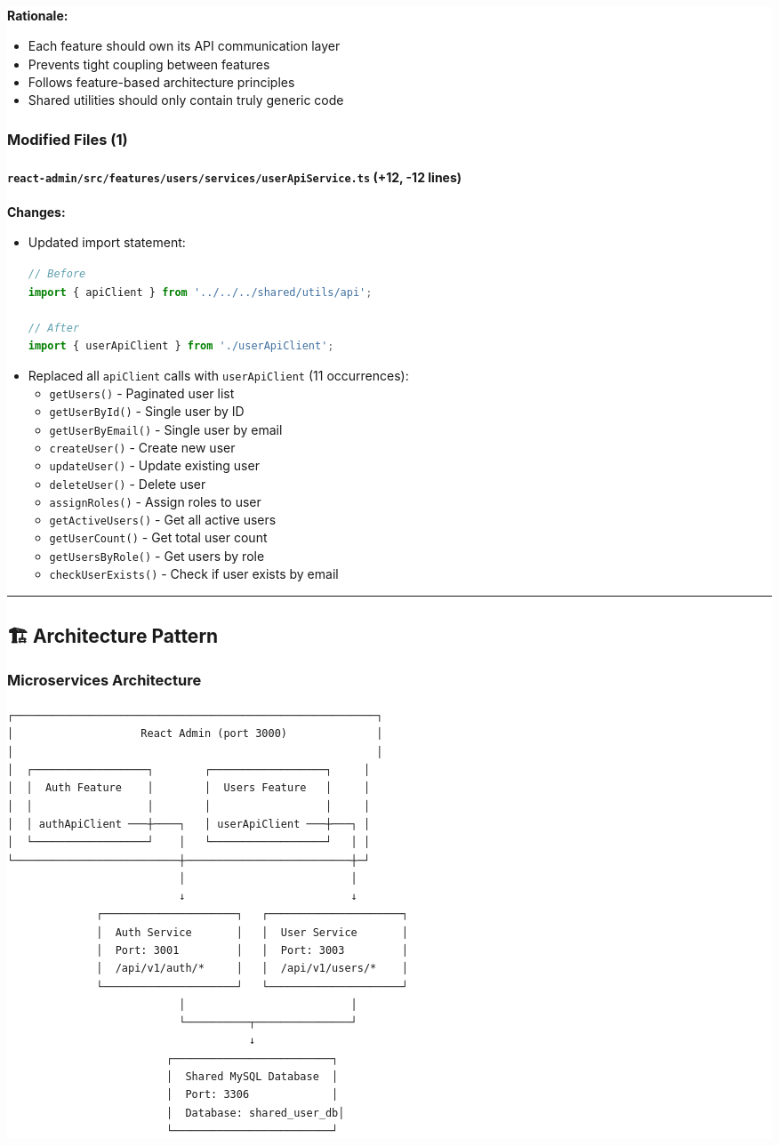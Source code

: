 **Rationale:**
- Each feature should own its API communication layer
- Prevents tight coupling between features
- Follows feature-based architecture principles
- Shared utilities should only contain truly generic code

### **Modified Files** (1)

#### `react-admin/src/features/users/services/userApiService.ts` (+12, -12 lines)
**Changes:**
- Updated import statement:
  ```typescript
  // Before
  import { apiClient } from '../../../shared/utils/api';
  
  // After
  import { userApiClient } from './userApiClient';
  ```
- Replaced all `apiClient` calls with `userApiClient` (11 occurrences):
  * `getUsers()` - Paginated user list
  * `getUserById()` - Single user by ID
  * `getUserByEmail()` - Single user by email
  * `createUser()` - Create new user
  * `updateUser()` - Update existing user
  * `deleteUser()` - Delete user
  * `assignRoles()` - Assign roles to user
  * `getActiveUsers()` - Get all active users
  * `getUserCount()` - Get total user count
  * `getUsersByRole()` - Get users by role
  * `checkUserExists()` - Check if user exists by email

---

## 🏗️ Architecture Pattern

### Microservices Architecture
```
┌─────────────────────────────────────────────────────────┐
│                    React Admin (port 3000)              │
│                                                         │
│  ┌──────────────────┐        ┌──────────────────┐     │
│  │  Auth Feature    │        │  Users Feature   │     │
│  │                  │        │                  │     │
│  │ authApiClient ───┼────┐   │ userApiClient ───┼───┐ │
│  └──────────────────┘    │   └──────────────────┘   │ │
└──────────────────────────┼──────────────────────────┼─┘
                           │                          │
                           ↓                          ↓
              ┌─────────────────────┐   ┌─────────────────────┐
              │  Auth Service       │   │  User Service       │
              │  Port: 3001         │   │  Port: 3003         │
              │  /api/v1/auth/*     │   │  /api/v1/users/*    │
              └─────────────────────┘   └─────────────────────┘
                           │                          │
                           └──────────┬───────────────┘
                                      ↓
                         ┌─────────────────────────┐
                         │  Shared MySQL Database  │
                         │  Port: 3306             │
                         │  Database: shared_user_db│
                         └─────────────────────────┘
```
